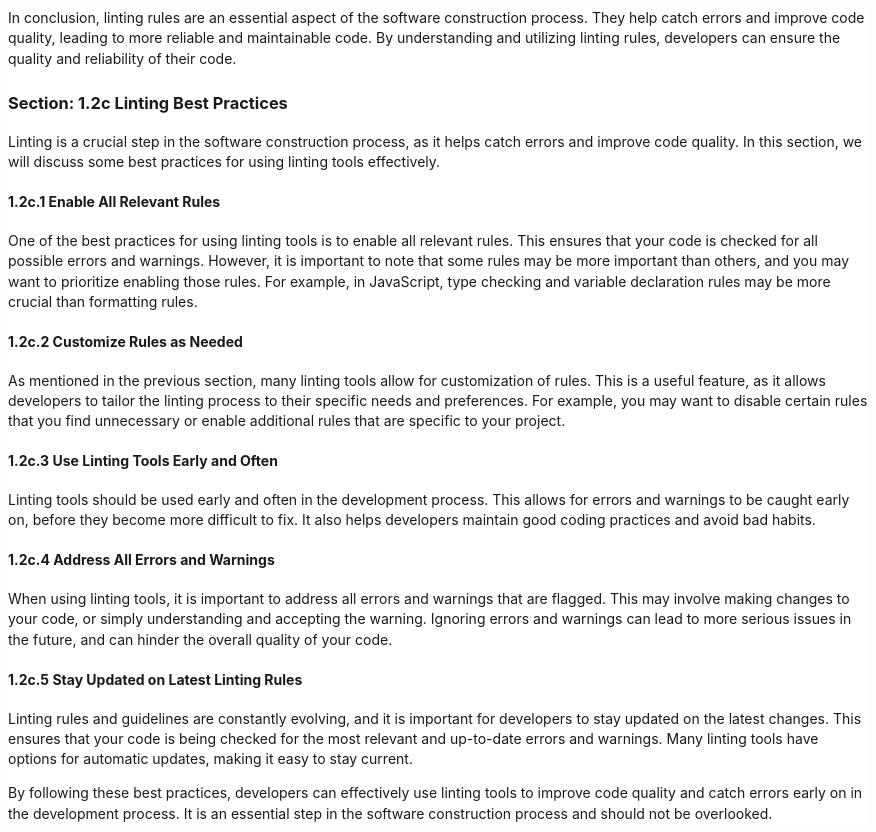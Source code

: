 In conclusion, linting rules are an essential aspect of the software construction process. They help catch errors and improve code quality, leading to more reliable and maintainable code. By understanding and utilizing linting rules, developers can ensure the quality and reliability of their code.





### Section: 1.2c Linting Best Practices

Linting is a crucial step in the software construction process, as it helps catch errors and improve code quality. In this section, we will discuss some best practices for using linting tools effectively.

#### 1.2c.1 Enable All Relevant Rules

One of the best practices for using linting tools is to enable all relevant rules. This ensures that your code is checked for all possible errors and warnings. However, it is important to note that some rules may be more important than others, and you may want to prioritize enabling those rules. For example, in JavaScript, type checking and variable declaration rules may be more crucial than formatting rules.

#### 1.2c.2 Customize Rules as Needed

As mentioned in the previous section, many linting tools allow for customization of rules. This is a useful feature, as it allows developers to tailor the linting process to their specific needs and preferences. For example, you may want to disable certain rules that you find unnecessary or enable additional rules that are specific to your project.

#### 1.2c.3 Use Linting Tools Early and Often

Linting tools should be used early and often in the development process. This allows for errors and warnings to be caught early on, before they become more difficult to fix. It also helps developers maintain good coding practices and avoid bad habits.

#### 1.2c.4 Address All Errors and Warnings

When using linting tools, it is important to address all errors and warnings that are flagged. This may involve making changes to your code, or simply understanding and accepting the warning. Ignoring errors and warnings can lead to more serious issues in the future, and can hinder the overall quality of your code.

#### 1.2c.5 Stay Updated on Latest Linting Rules

Linting rules and guidelines are constantly evolving, and it is important for developers to stay updated on the latest changes. This ensures that your code is being checked for the most relevant and up-to-date errors and warnings. Many linting tools have options for automatic updates, making it easy to stay current.

By following these best practices, developers can effectively use linting tools to improve code quality and catch errors early on in the development process. It is an essential step in the software construction process and should not be overlooked.




